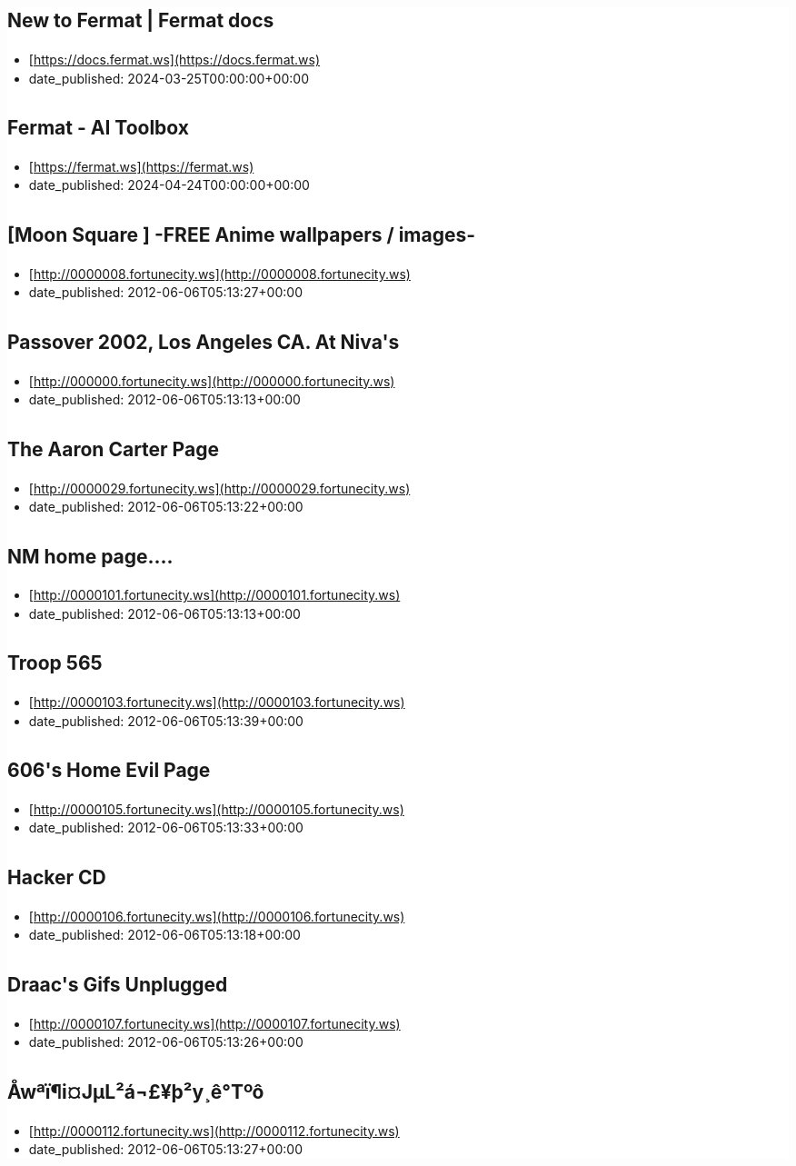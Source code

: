  ## New to Fermat | Fermat docs
 - [https://docs.fermat.ws](https://docs.fermat.ws)
 - date_published: 2024-03-25T00:00:00+00:00

 ## Fermat - AI Toolbox
 - [https://fermat.ws](https://fermat.ws)
 - date_published: 2024-04-24T00:00:00+00:00

 ## [Moon Square ] -FREE Anime wallpapers / images-
 - [http://0000008.fortunecity.ws](http://0000008.fortunecity.ws)
 - date_published: 2012-06-06T05:13:27+00:00

 ## Passover 2002, Los Angeles CA. At Niva's
 - [http://000000.fortunecity.ws](http://000000.fortunecity.ws)
 - date_published: 2012-06-06T05:13:13+00:00

 ## The Aaron Carter Page
 - [http://0000029.fortunecity.ws](http://0000029.fortunecity.ws)
 - date_published: 2012-06-06T05:13:22+00:00

 ## NM home page....
 - [http://0000101.fortunecity.ws](http://0000101.fortunecity.ws)
 - date_published: 2012-06-06T05:13:13+00:00

 ## Troop 565
 - [http://0000103.fortunecity.ws](http://0000103.fortunecity.ws)
 - date_published: 2012-06-06T05:13:39+00:00

 ## 606's Home Evil Page
 - [http://0000105.fortunecity.ws](http://0000105.fortunecity.ws)
 - date_published: 2012-06-06T05:13:33+00:00

 ## Hacker CD
 - [http://0000106.fortunecity.ws](http://0000106.fortunecity.ws)
 - date_published: 2012-06-06T05:13:18+00:00

 ## Draac's Gifs Unplugged
 - [http://0000107.fortunecity.ws](http://0000107.fortunecity.ws)
 - date_published: 2012-06-06T05:13:26+00:00

 ## Åwªï¶i¤JµL²á¬£¥þ²y¸ê°Tºô
 - [http://0000112.fortunecity.ws](http://0000112.fortunecity.ws)
 - date_published: 2012-06-06T05:13:27+00:00

